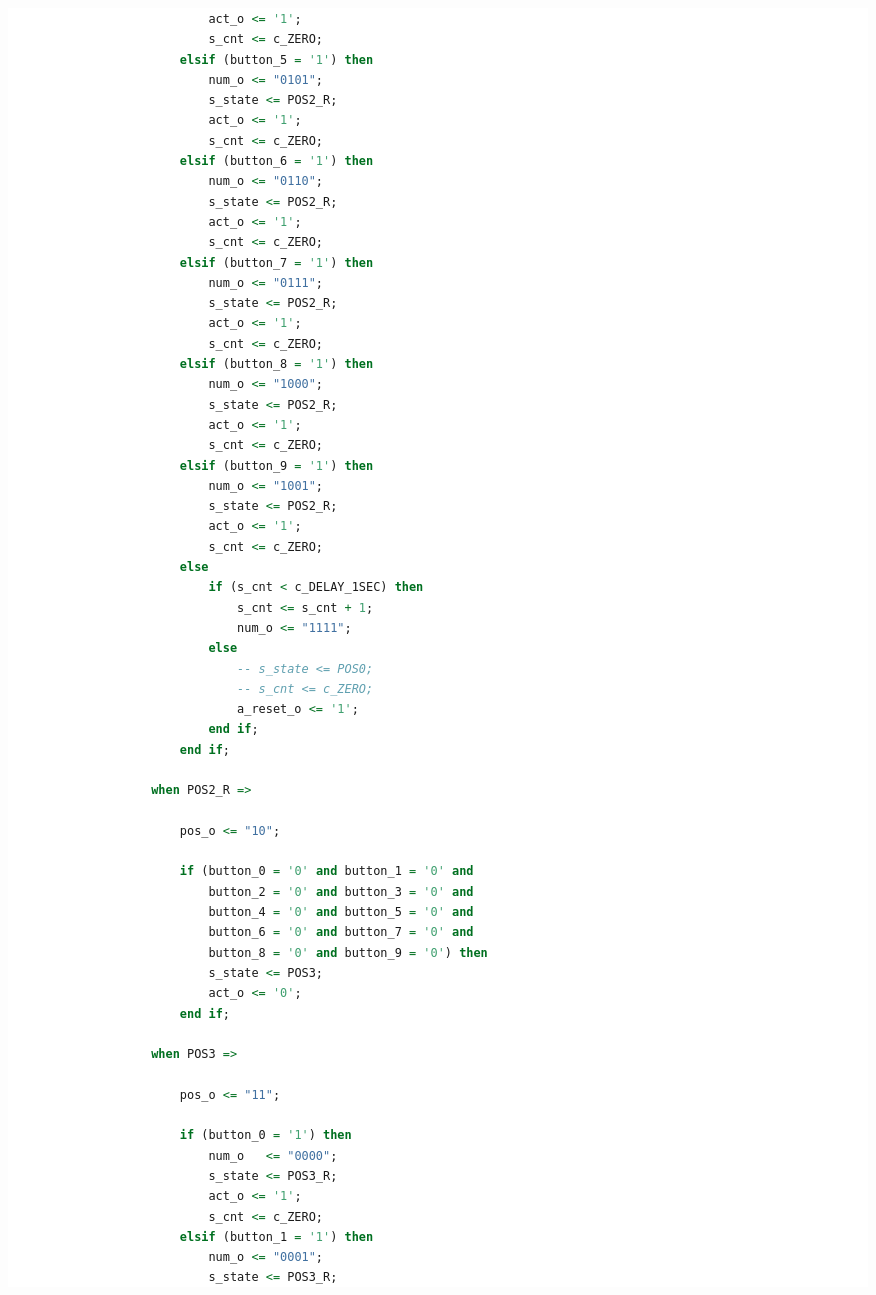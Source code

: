 ```vhdl
                            act_o <= '1';
                            s_cnt <= c_ZERO;        
                        elsif (button_5 = '1') then   
                            num_o <= "0101";
                            s_state <= POS2_R;
                            act_o <= '1';
                            s_cnt <= c_ZERO;         
                        elsif (button_6 = '1') then   
                            num_o <= "0110";
                            s_state <= POS2_R;
                            act_o <= '1';
                            s_cnt <= c_ZERO;        
                        elsif (button_7 = '1') then   
                            num_o <= "0111";
                            s_state <= POS2_R;
                            act_o <= '1';
                            s_cnt <= c_ZERO;       
                        elsif (button_8 = '1') then   
                            num_o <= "1000";
                            s_state <= POS2_R;
                            act_o <= '1';
                            s_cnt <= c_ZERO;         
                        elsif (button_9 = '1') then   
                            num_o <= "1001";
                            s_state <= POS2_R;
                            act_o <= '1';
                            s_cnt <= c_ZERO;         
                        else
                            if (s_cnt < c_DELAY_1SEC) then
                                s_cnt <= s_cnt + 1;
                                num_o <= "1111";
                            else
                                -- s_state <= POS0;
                                -- s_cnt <= c_ZERO;
                                a_reset_o <= '1';
                            end if;                            
                        end if;
                        
                    when POS2_R =>
                        
                        pos_o <= "10";
                        
                        if (button_0 = '0' and button_1 = '0' and
                            button_2 = '0' and button_3 = '0' and
                            button_4 = '0' and button_5 = '0' and
                            button_6 = '0' and button_7 = '0' and
                            button_8 = '0' and button_9 = '0') then
                            s_state <= POS3;
                            act_o <= '0';                      
                        end if; 
                        
                    when POS3 =>
                        
                        pos_o <= "11";
                        
                        if (button_0 = '1') then                          
                            num_o   <= "0000";
                            s_state <= POS3_R;
                            act_o <= '1';
                            s_cnt <= c_ZERO;
                        elsif (button_1 = '1') then   
                            num_o <= "0001";
                            s_state <= POS3_R;
```